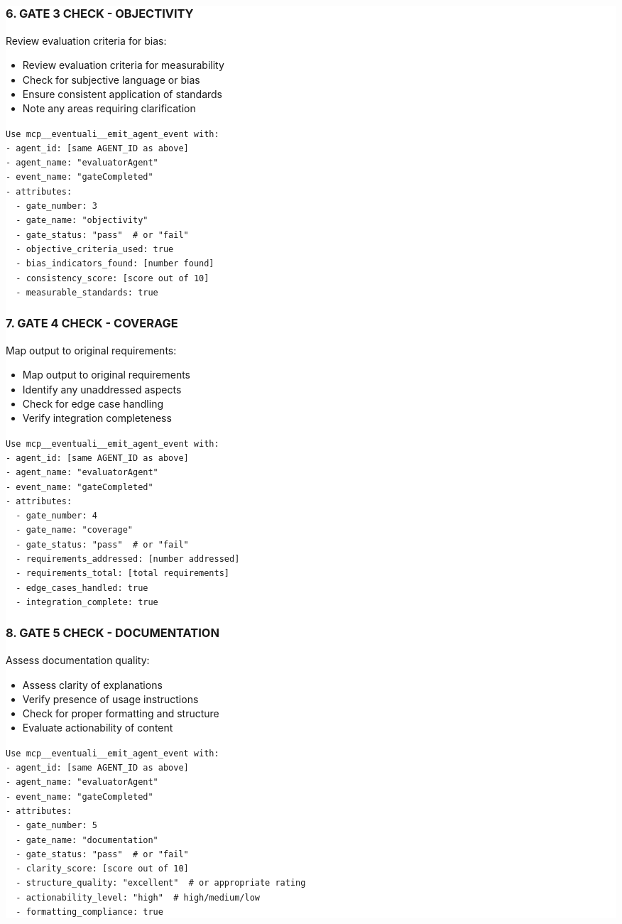 ### 6. GATE 3 CHECK - OBJECTIVITY
Review evaluation criteria for bias:
- Review evaluation criteria for measurability
- Check for subjective language or bias
- Ensure consistent application of standards
- Note any areas requiring clarification

```
Use mcp__eventuali__emit_agent_event with:
- agent_id: [same AGENT_ID as above]
- agent_name: "evaluatorAgent"
- event_name: "gateCompleted"
- attributes:
  - gate_number: 3
  - gate_name: "objectivity"
  - gate_status: "pass"  # or "fail"
  - objective_criteria_used: true
  - bias_indicators_found: [number found]
  - consistency_score: [score out of 10]
  - measurable_standards: true
```

### 7. GATE 4 CHECK - COVERAGE
Map output to original requirements:
- Map output to original requirements
- Identify any unaddressed aspects
- Check for edge case handling
- Verify integration completeness

```
Use mcp__eventuali__emit_agent_event with:
- agent_id: [same AGENT_ID as above]
- agent_name: "evaluatorAgent"
- event_name: "gateCompleted"
- attributes:
  - gate_number: 4
  - gate_name: "coverage"
  - gate_status: "pass"  # or "fail"
  - requirements_addressed: [number addressed]
  - requirements_total: [total requirements]
  - edge_cases_handled: true
  - integration_complete: true
```

### 8. GATE 5 CHECK - DOCUMENTATION
Assess documentation quality:
- Assess clarity of explanations
- Verify presence of usage instructions
- Check for proper formatting and structure
- Evaluate actionability of content

```
Use mcp__eventuali__emit_agent_event with:
- agent_id: [same AGENT_ID as above]
- agent_name: "evaluatorAgent"
- event_name: "gateCompleted"
- attributes:
  - gate_number: 5
  - gate_name: "documentation"
  - gate_status: "pass"  # or "fail"
  - clarity_score: [score out of 10]
  - structure_quality: "excellent"  # or appropriate rating
  - actionability_level: "high"  # high/medium/low
  - formatting_compliance: true
```